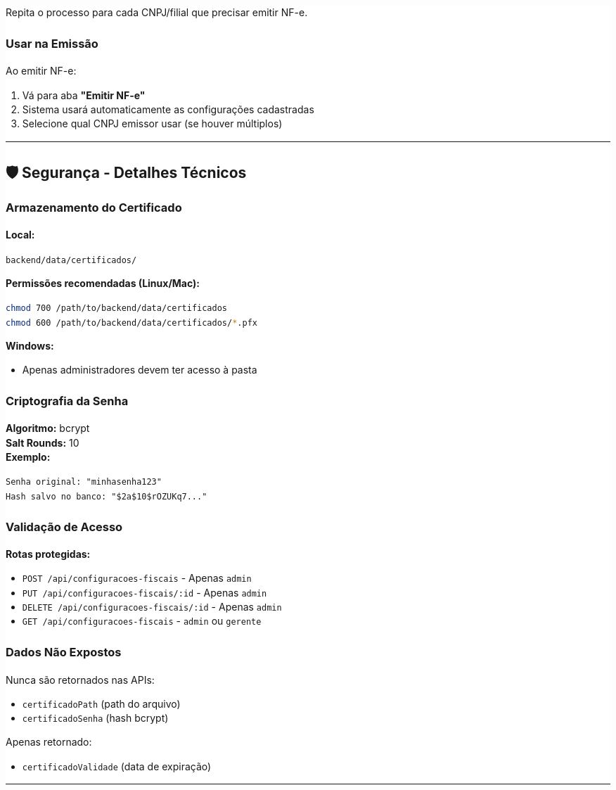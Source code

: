 Repita o processo para cada CNPJ/filial que precisar emitir NF-e.

### Usar na Emissão

Ao emitir NF-e:
1. Vá para aba **"Emitir NF-e"**
2. Sistema usará automaticamente as configurações cadastradas
3. Selecione qual CNPJ emissor usar (se houver múltiplos)

---

## 🛡️ Segurança - Detalhes Técnicos

### Armazenamento do Certificado

**Local:**
```
backend/data/certificados/
```

**Permissões recomendadas (Linux/Mac):**
```bash
chmod 700 /path/to/backend/data/certificados
chmod 600 /path/to/backend/data/certificados/*.pfx
```

**Windows:**
- Apenas administradores devem ter acesso à pasta

### Criptografia da Senha

**Algoritmo:** bcrypt  
**Salt Rounds:** 10  
**Exemplo:**
```
Senha original: "minhasenha123"
Hash salvo no banco: "$2a$10$rOZUKq7..."
```

### Validação de Acesso

**Rotas protegidas:**
- `POST /api/configuracoes-fiscais` - Apenas `admin`
- `PUT /api/configuracoes-fiscais/:id` - Apenas `admin`
- `DELETE /api/configuracoes-fiscais/:id` - Apenas `admin`
- `GET /api/configuracoes-fiscais` - `admin` ou `gerente`

### Dados Não Expostos

Nunca são retornados nas APIs:
- `certificadoPath` (path do arquivo)
- `certificadoSenha` (hash bcrypt)

Apenas retornado:
- `certificadoValidade` (data de expiração)

---
